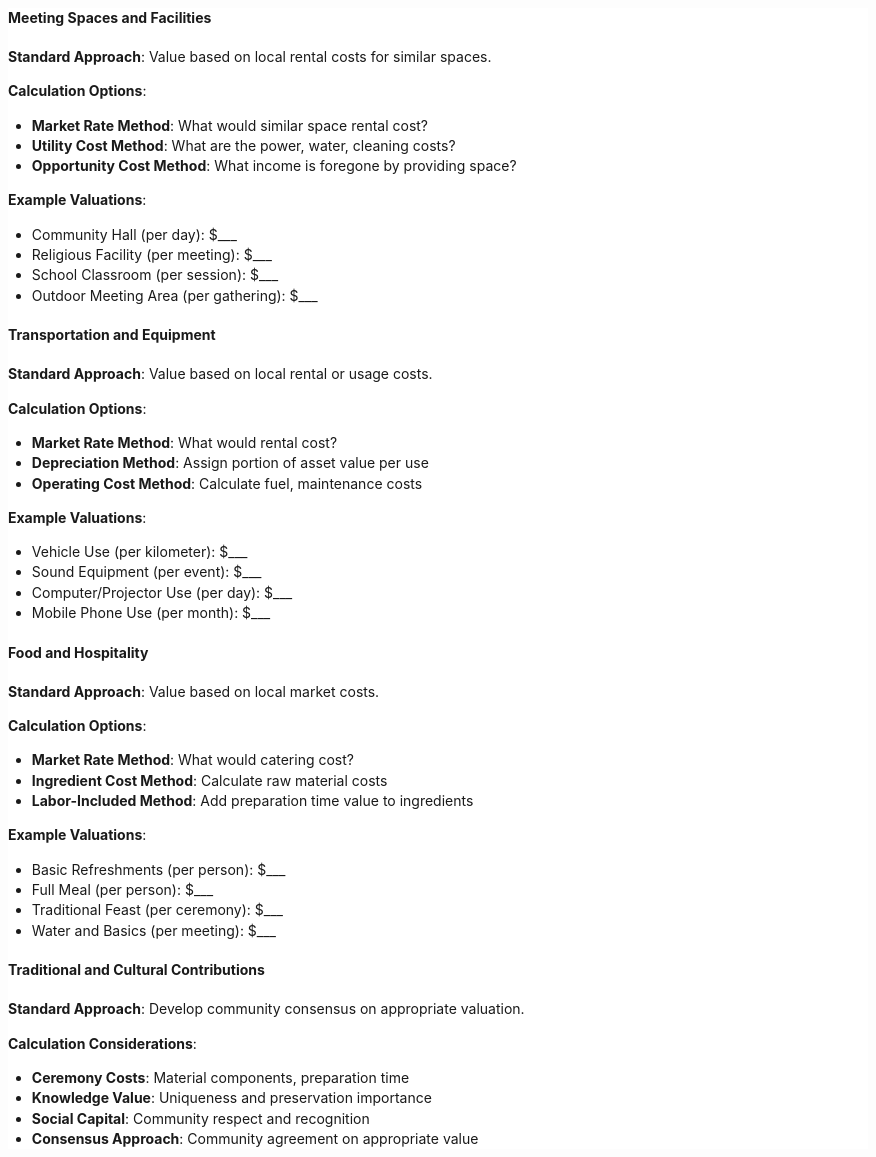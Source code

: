 #### Meeting Spaces and Facilities

**Standard Approach**:
Value based on local rental costs for similar spaces.

**Calculation Options**:
- **Market Rate Method**: What would similar space rental cost?
- **Utility Cost Method**: What are the power, water, cleaning costs?
- **Opportunity Cost Method**: What income is foregone by providing space?

**Example Valuations**:
- Community Hall (per day): $___
- Religious Facility (per meeting): $___
- School Classroom (per session): $___
- Outdoor Meeting Area (per gathering): $___

#### Transportation and Equipment

**Standard Approach**:
Value based on local rental or usage costs.

**Calculation Options**:
- **Market Rate Method**: What would rental cost?
- **Depreciation Method**: Assign portion of asset value per use
- **Operating Cost Method**: Calculate fuel, maintenance costs

**Example Valuations**:
- Vehicle Use (per kilometer): $___
- Sound Equipment (per event): $___
- Computer/Projector Use (per day): $___
- Mobile Phone Use (per month): $___

#### Food and Hospitality

**Standard Approach**:
Value based on local market costs.

**Calculation Options**:
- **Market Rate Method**: What would catering cost?
- **Ingredient Cost Method**: Calculate raw material costs
- **Labor-Included Method**: Add preparation time value to ingredients

**Example Valuations**:
- Basic Refreshments (per person): $___
- Full Meal (per person): $___
- Traditional Feast (per ceremony): $___
- Water and Basics (per meeting): $___

#### Traditional and Cultural Contributions

**Standard Approach**:
Develop community consensus on appropriate valuation.

**Calculation Considerations**:
- **Ceremony Costs**: Material components, preparation time
- **Knowledge Value**: Uniqueness and preservation importance
- **Social Capital**: Community respect and recognition
- **Consensus Approach**: Community agreement on appropriate value
